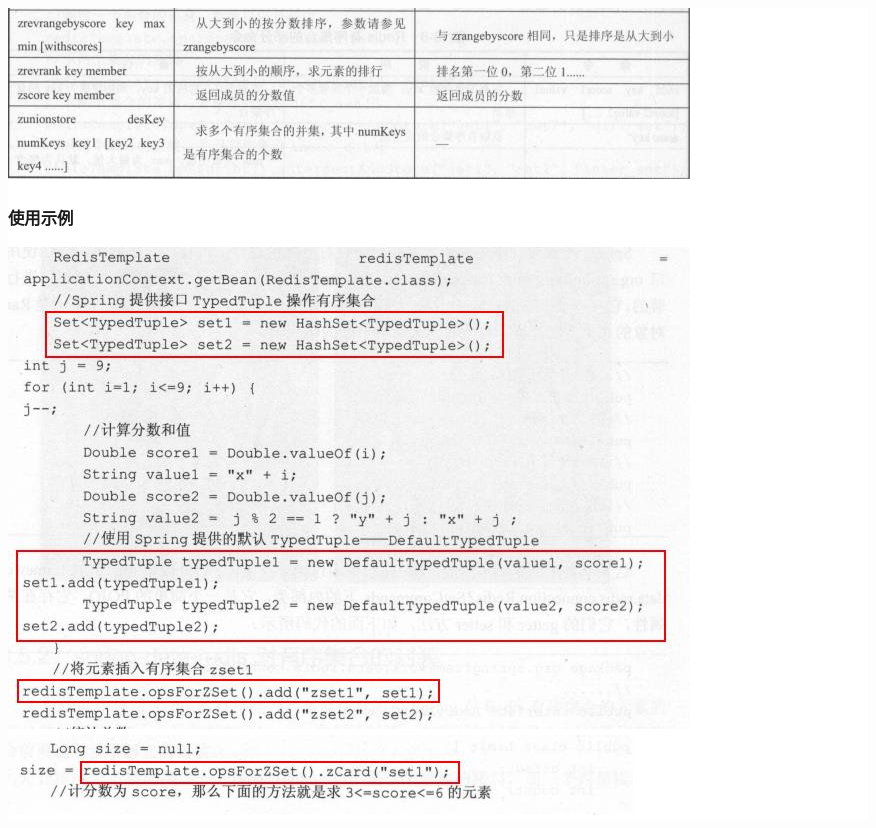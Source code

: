 <img src='JavaEE-18-Redis-Data-Structure\cb313c6f-8e60-40d2-967d-5ac8a421f44b.jpg'>

### 使用示例

<img src='JavaEE-18-Redis-Data-Structure\54338755-0f66-4b4c-afc3-b55144ff3f38.jpg'>
<img src='JavaEE-18-Redis-Data-Structure\a9c1d5df-0ca8-4c65-b85d-555e980310fd.jpg' >